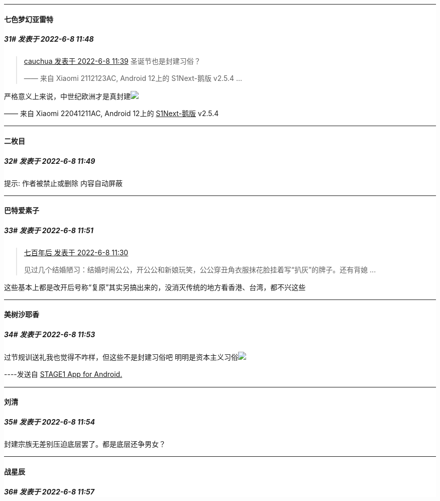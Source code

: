 

*****

####  七色梦幻亚雷特  
##### 31#       发表于 2022-6-8 11:48

<blockquote><a href="httphttps://bbs.saraba1st.com/2b/forum.php?mod=redirect&amp;goto=findpost&amp;pid=56171528&amp;ptid=2074345" target="_blank">cauchua 发表于 2022-6-8 11:39</a>
圣诞节也是封建习俗？

—— 来自 Xiaomi 2112123AC, Android 12上的 S1Next-鹅版 v2.5.4 ...</blockquote>
严格意义上来说，中世纪欧洲才是真封建<img src="https://static.saraba1st.com/image/smiley/face2017/037.png" referrerpolicy="no-referrer">

—— 来自 Xiaomi 22041211AC, Android 12上的 [S1Next-鹅版](https://github.com/ykrank/S1-Next/releases) v2.5.4

*****

####  二枚目  
##### 32#       发表于 2022-6-8 11:49

提示: 作者被禁止或删除 内容自动屏蔽

*****

####  巴特爱素子  
##### 33#       发表于 2022-6-8 11:51

<blockquote><a href="httphttps://bbs.saraba1st.com/2b/forum.php?mod=redirect&amp;goto=findpost&amp;pid=56171390&amp;ptid=2074345" target="_blank">七百年后 发表于 2022-6-8 11:30</a>

见过几个结婚陋习：结婚时闹公公，开公公和新娘玩笑，公公穿丑角衣服抹花脸挂着写“扒灰”的牌子。还有背媳 ...</blockquote>
这些基本上都是改开后号称“复原”其实另搞出来的，没消灭传统的地方看香港、台湾，都不兴这些

*****

####  美树沙耶香  
##### 34#       发表于 2022-6-8 11:53

过节规训送礼我也觉得不咋样，但这些不是封建习俗吧
明明是资本主义习俗<img src="https://static.saraba1st.com/image/smiley/face2017/037.png" referrerpolicy="no-referrer">

----发送自 [STAGE1 App for Android.](http://stage1.5j4m.com/?1.37)

*****

####  刘清  
##### 35#       发表于 2022-6-8 11:54

封建宗族无差别压迫底层罢了。都是底层还争男女？

*****

####  战星辰  
##### 36#       发表于 2022-6-8 11:57
